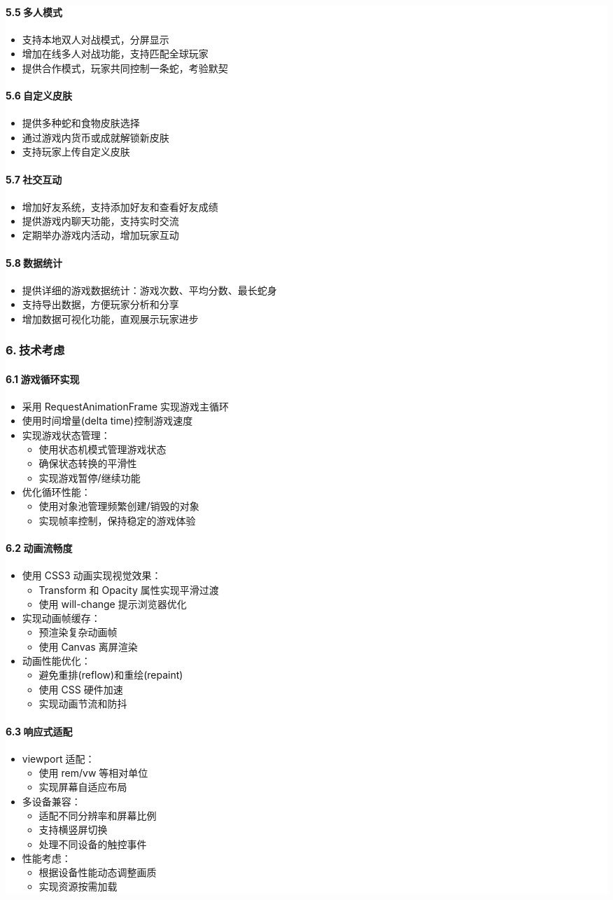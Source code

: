 #### 5.5 多人模式
- 支持本地双人对战模式，分屏显示
- 增加在线多人对战功能，支持匹配全球玩家
- 提供合作模式，玩家共同控制一条蛇，考验默契

#### 5.6 自定义皮肤
- 提供多种蛇和食物皮肤选择
- 通过游戏内货币或成就解锁新皮肤
- 支持玩家上传自定义皮肤

#### 5.7 社交互动
- 增加好友系统，支持添加好友和查看好友成绩
- 提供游戏内聊天功能，支持实时交流
- 定期举办游戏内活动，增加玩家互动

#### 5.8 数据统计
- 提供详细的游戏数据统计：游戏次数、平均分数、最长蛇身
- 支持导出数据，方便玩家分析和分享
- 增加数据可视化功能，直观展示玩家进步

### 6. 技术考虑

#### 6.1 游戏循环实现
- 采用 RequestAnimationFrame 实现游戏主循环
- 使用时间增量(delta time)控制游戏速度
- 实现游戏状态管理：
  - 使用状态机模式管理游戏状态
  - 确保状态转换的平滑性
  - 实现游戏暂停/继续功能
- 优化循环性能：
  - 使用对象池管理频繁创建/销毁的对象
  - 实现帧率控制，保持稳定的游戏体验

#### 6.2 动画流畅度
- 使用 CSS3 动画实现视觉效果：
  - Transform 和 Opacity 属性实现平滑过渡
  - 使用 will-change 提示浏览器优化
- 实现动画帧缓存：
  - 预渲染复杂动画帧
  - 使用 Canvas 离屏渲染
- 动画性能优化：
  - 避免重排(reflow)和重绘(repaint)
  - 使用 CSS 硬件加速
  - 实现动画节流和防抖

#### 6.3 响应式适配
- viewport 适配：
  - 使用 rem/vw 等相对单位
  - 实现屏幕自适应布局
- 多设备兼容：
  - 适配不同分辨率和屏幕比例
  - 支持横竖屏切换
  - 处理不同设备的触控事件
- 性能考虑：
  - 根据设备性能动态调整画质
  - 实现资源按需加载
